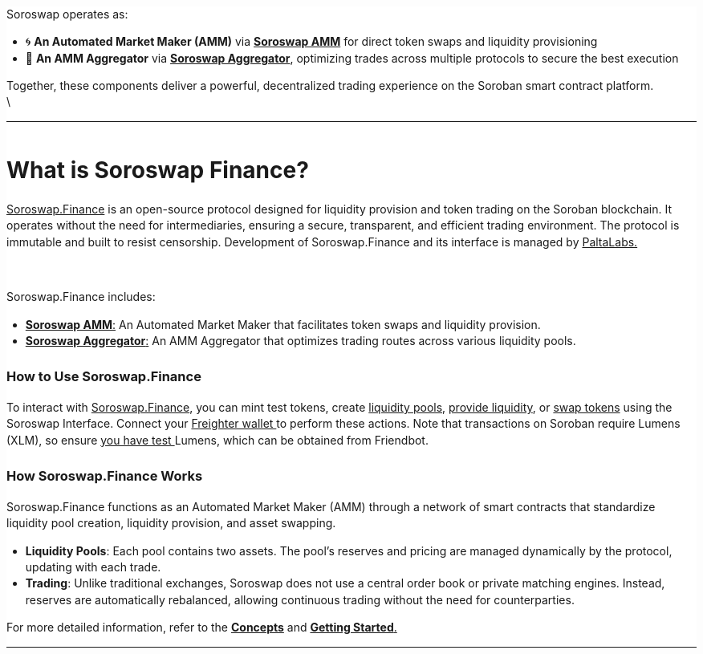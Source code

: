 Soroswap operates as:

* 🌀 **An Automated Market Maker (AMM)** via [**Soroswap AMM**](https://docs.soroswap.finance/01-protocol-overview) for direct token swaps and liquidity provisioning
* 🧠 **An AMM Aggregator** via [**Soroswap Aggregator**](https://docs.soroswap.finance/soroswap-aggregator), optimizing trades across multiple protocols to secure the best execution

Together, these components deliver a powerful, decentralized trading experience on the Soroban smart contract platform.\
\

---

# What is Soroswap Finance?

[Soroswap.Finance](../) is an open-source protocol designed for liquidity provision and token trading on the Soroban blockchain. It operates without the need for intermediaries, ensuring a secure, transparent, and efficient trading environment. The protocol is immutable and built to resist censorship. Development of Soroswap.Finance and its interface is managed by [PaltaLabs.](https://paltalabs.io)

<figure><img src="../.gitbook/assets/Home.png" alt=""><figcaption></figcaption></figure>

Soroswap.Finance includes:

* [**Soroswap AMM**:](https://docs.soroswap.finance/01-protocol-overview) An Automated Market Maker that facilitates token swaps and liquidity provision.
* [**Soroswap Aggregator**:](https://docs.soroswap.finance/soroswap-aggregator) An AMM Aggregator that optimizes trading routes across various liquidity pools.

### How to Use Soroswap.Finance

To interact with [Soroswap.Finance](../), you can mint test tokens, create [liquidity pools](https://docs.soroswap.finance/01-concepts/02-pools), [provide liquidity](https://docs.soroswap.finance/05-tutorial/04-adding-liquidity), or [swap tokens](https://docs.soroswap.finance/05-tutorial/05-doing-swap) using the Soroswap Interface. Connect your [Freighter wallet ](https://docs.soroswap.finance/05-tutorial/02-installing-freighter)to perform these actions. Note that transactions on Soroban require Lumens (XLM), so ensure [you have test ](https://docs.soroswap.finance/05-tutorial/01-soroswap-testnet-overviews)Lumens, which can be obtained from Friendbot.

### How Soroswap.Finance Works

Soroswap.Finance functions as an Automated Market Maker (AMM) through a network of smart contracts that standardize liquidity pool creation, liquidity provision, and asset swapping.

* **Liquidity Pools**: Each pool contains two assets. The pool’s reserves and pricing are managed dynamically by the protocol, updating with each trade.
* **Trading**: Unlike traditional exchanges, Soroswap does not use a central order book or private matching engines. Instead, reserves are automatically rebalanced, allowing continuous trading without the need for counterparties.

For more detailed information, refer to the [**Concepts**](https://docs.soroswap.finance/01-concepts) and [**Getting Started**.](https://docs.soroswap.finance/readme/getting-started)

---